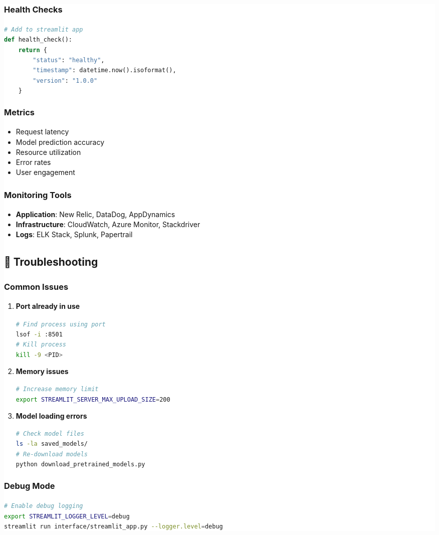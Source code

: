 ### Health Checks
```python
# Add to streamlit app
def health_check():
    return {
        "status": "healthy",
        "timestamp": datetime.now().isoformat(),
        "version": "1.0.0"
    }
```

### Metrics
- Request latency
- Model prediction accuracy
- Resource utilization
- Error rates
- User engagement

### Monitoring Tools
- **Application**: New Relic, DataDog, AppDynamics
- **Infrastructure**: CloudWatch, Azure Monitor, Stackdriver
- **Logs**: ELK Stack, Splunk, Papertrail

## 🔧 Troubleshooting

### Common Issues

1. **Port already in use**
   ```bash
   # Find process using port
   lsof -i :8501
   # Kill process
   kill -9 <PID>
   ```

2. **Memory issues**
   ```bash
   # Increase memory limit
   export STREAMLIT_SERVER_MAX_UPLOAD_SIZE=200
   ```

3. **Model loading errors**
   ```bash
   # Check model files
   ls -la saved_models/
   # Re-download models
   python download_pretrained_models.py
   ```

### Debug Mode
```bash
# Enable debug logging
export STREAMLIT_LOGGER_LEVEL=debug
streamlit run interface/streamlit_app.py --logger.level=debug
```
